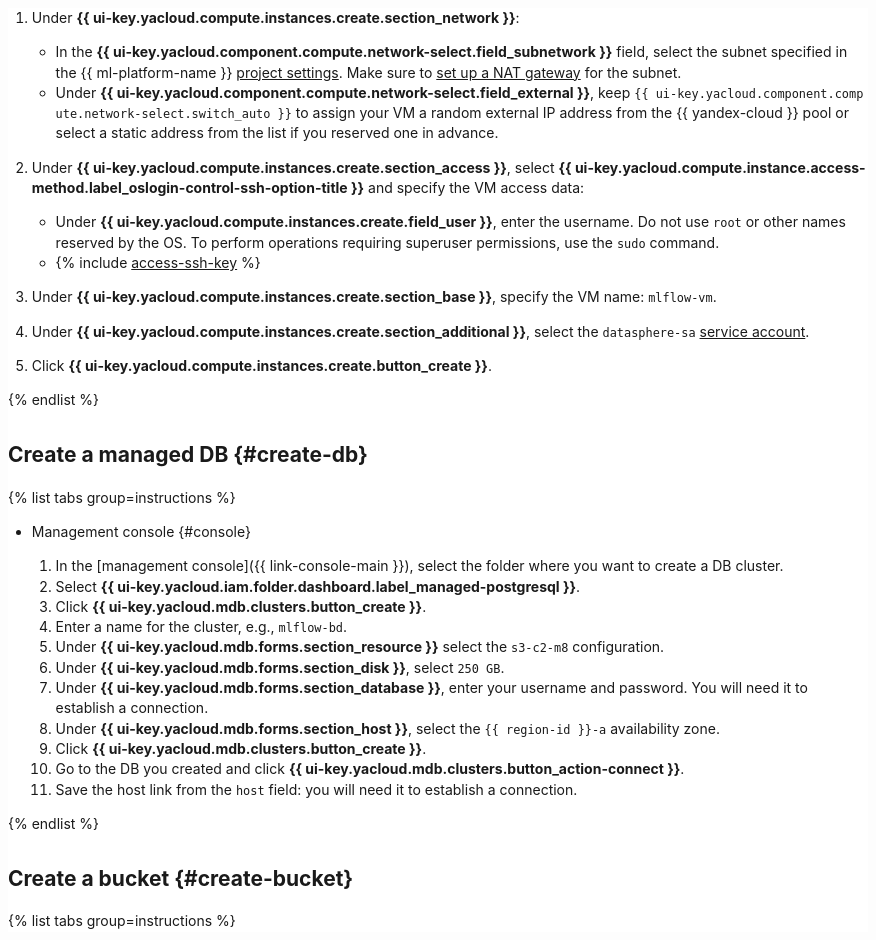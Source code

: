   1. Under **{{ ui-key.yacloud.compute.instances.create.section_network }}**:

      * In the **{{ ui-key.yacloud.component.compute.network-select.field_subnetwork }}** field, select the subnet specified in the {{ ml-platform-name }} [project settings](../../datasphere/operations/projects/update.md). Make sure to [set up a NAT gateway](../../vpc/operations/create-nat-gateway.md) for the subnet.
      * Under **{{ ui-key.yacloud.component.compute.network-select.field_external }}**, keep `{{ ui-key.yacloud.component.compute.network-select.switch_auto }}` to assign your VM a random external IP address from the {{ yandex-cloud }} pool or select a static address from the list if you reserved one in advance.

  1. Under **{{ ui-key.yacloud.compute.instances.create.section_access }}**, select **{{ ui-key.yacloud.compute.instance.access-method.label_oslogin-control-ssh-option-title }}** and specify the VM access data:

      * Under **{{ ui-key.yacloud.compute.instances.create.field_user }}**, enter the username. Do not use `root` or other names reserved by the OS. To perform operations requiring superuser permissions, use the `sudo` command.
      * {% include [access-ssh-key](../../_includes/compute/create/access-ssh-key.md) %}

  1. Under **{{ ui-key.yacloud.compute.instances.create.section_base }}**, specify the VM name: `mlflow-vm`.
  1. Under **{{ ui-key.yacloud.compute.instances.create.section_additional }}**, select the `datasphere-sa` [service account](../../iam/concepts/users/service-accounts.md).
  1. Click **{{ ui-key.yacloud.compute.instances.create.button_create }}**.

{% endlist %}

## Create a managed DB {#create-db}

{% list tabs group=instructions %}

- Management console {#console}

  1. In the [management console]({{ link-console-main }}), select the folder where you want to create a DB cluster.
  1. Select **{{ ui-key.yacloud.iam.folder.dashboard.label_managed-postgresql }}**.
  1. Click **{{ ui-key.yacloud.mdb.clusters.button_create }}**.
  1. Enter a name for the cluster, e.g., `mlflow-bd`.
  1. Under **{{ ui-key.yacloud.mdb.forms.section_resource }}** select the `s3-c2-m8` configuration.
  1. Under **{{ ui-key.yacloud.mdb.forms.section_disk }}**, select `250 GB`.
  1. Under **{{ ui-key.yacloud.mdb.forms.section_database }}**, enter your username and password. You will need it to establish a connection.
  1. Under **{{ ui-key.yacloud.mdb.forms.section_host }}**, select the `{{ region-id }}-a` availability zone.
  1. Click **{{ ui-key.yacloud.mdb.clusters.button_create }}**.
  1. Go to the DB you created and click **{{ ui-key.yacloud.mdb.clusters.button_action-connect }}**.
  1. Save the host link from the `host` field: you will need it to establish a connection.

{% endlist %}

## Create a bucket {#create-bucket}

{% list tabs group=instructions %}
